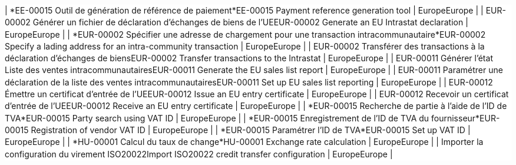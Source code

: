 | <span data-ttu-id="2be2d-277">\*EE-00015 Outil de génération de référence de paiement</span><span class="sxs-lookup"><span data-stu-id="2be2d-277">\*EE-00015 Payment reference generation tool</span></span>                                                                                     | <span data-ttu-id="2be2d-278">Europe</span><span class="sxs-lookup"><span data-stu-id="2be2d-278">Europe</span></span>                            |
| <span data-ttu-id="2be2d-279">EUR-00002 Générer un fichier de déclaration d’échanges de biens de l’UE</span><span class="sxs-lookup"><span data-stu-id="2be2d-279">EUR-00002 Generate an EU Intrastat declaration</span></span>                                                                                   | <span data-ttu-id="2be2d-280">Europe</span><span class="sxs-lookup"><span data-stu-id="2be2d-280">Europe</span></span>                            |
| <span data-ttu-id="2be2d-281">\*EUR-00002 Spécifier une adresse de chargement pour une transaction intracommunautaire</span><span class="sxs-lookup"><span data-stu-id="2be2d-281">\*EUR-00002 Specify a lading address for an intra-community transaction</span></span>                                                          | <span data-ttu-id="2be2d-282">Europe</span><span class="sxs-lookup"><span data-stu-id="2be2d-282">Europe</span></span>                            |
| <span data-ttu-id="2be2d-283">EUR-00002 Transférer des transactions à la déclaration d’échanges de biens</span><span class="sxs-lookup"><span data-stu-id="2be2d-283">EUR-00002 Transfer transactions to the Intrastat</span></span>                                                                                 | <span data-ttu-id="2be2d-284">Europe</span><span class="sxs-lookup"><span data-stu-id="2be2d-284">Europe</span></span>                            |
| <span data-ttu-id="2be2d-285">EUR-00011 Générer l’état Liste des ventes intracommunautaires</span><span class="sxs-lookup"><span data-stu-id="2be2d-285">EUR-00011 Generate the EU sales list report</span></span>                                                                                      | <span data-ttu-id="2be2d-286">Europe</span><span class="sxs-lookup"><span data-stu-id="2be2d-286">Europe</span></span>                            |
| <span data-ttu-id="2be2d-287">EUR-00011 Paramétrer une déclaration de la liste des ventes intracommunautaires</span><span class="sxs-lookup"><span data-stu-id="2be2d-287">EUR-00011 Set up EU sales list reporting</span></span>                                                                                         | <span data-ttu-id="2be2d-288">Europe</span><span class="sxs-lookup"><span data-stu-id="2be2d-288">Europe</span></span>                            |
| <span data-ttu-id="2be2d-289">EUR-00012 Émettre un certificat d’entrée de l’UE</span><span class="sxs-lookup"><span data-stu-id="2be2d-289">EUR-00012 Issue an EU entry certificate</span></span>                                                                                          | <span data-ttu-id="2be2d-290">Europe</span><span class="sxs-lookup"><span data-stu-id="2be2d-290">Europe</span></span>                            |
| <span data-ttu-id="2be2d-291">EUR-00012 Recevoir un certificat d’entrée de l’UE</span><span class="sxs-lookup"><span data-stu-id="2be2d-291">EUR-00012 Receive an EU entry certificate</span></span>                                                                                        | <span data-ttu-id="2be2d-292">Europe</span><span class="sxs-lookup"><span data-stu-id="2be2d-292">Europe</span></span>                            |
| <span data-ttu-id="2be2d-293">\*EUR-00015 Recherche de partie à l’aide de l’ID de TVA</span><span class="sxs-lookup"><span data-stu-id="2be2d-293">\*EUR-00015 Party search using VAT ID</span></span>                                                                                            | <span data-ttu-id="2be2d-294">Europe</span><span class="sxs-lookup"><span data-stu-id="2be2d-294">Europe</span></span>                            |
| <span data-ttu-id="2be2d-295">\*EUR-00015 Enregistrement de l’ID de TVA du fournisseur</span><span class="sxs-lookup"><span data-stu-id="2be2d-295">\*EUR-00015 Registration of vendor VAT ID</span></span>                                                                                        | <span data-ttu-id="2be2d-296">Europe</span><span class="sxs-lookup"><span data-stu-id="2be2d-296">Europe</span></span>                            |
| <span data-ttu-id="2be2d-297">\*EUR-00015 Paramétrer l’ID de TVA</span><span class="sxs-lookup"><span data-stu-id="2be2d-297">\*EUR-00015 Set up VAT ID</span></span>                                                                                                        | <span data-ttu-id="2be2d-298">Europe</span><span class="sxs-lookup"><span data-stu-id="2be2d-298">Europe</span></span>                            |
| <span data-ttu-id="2be2d-299">\*HU-00001 Calcul du taux de change</span><span class="sxs-lookup"><span data-stu-id="2be2d-299">\*HU-00001 Exchange rate calculation</span></span>                                                                                             | <span data-ttu-id="2be2d-300">Europe</span><span class="sxs-lookup"><span data-stu-id="2be2d-300">Europe</span></span>                            |
| <span data-ttu-id="2be2d-301">Importer la configuration du virement ISO20022</span><span class="sxs-lookup"><span data-stu-id="2be2d-301">Import ISO20022 credit transfer configuration</span></span>                                                                                    | <span data-ttu-id="2be2d-302">Europe</span><span class="sxs-lookup"><span data-stu-id="2be2d-302">Europe</span></span>                            |